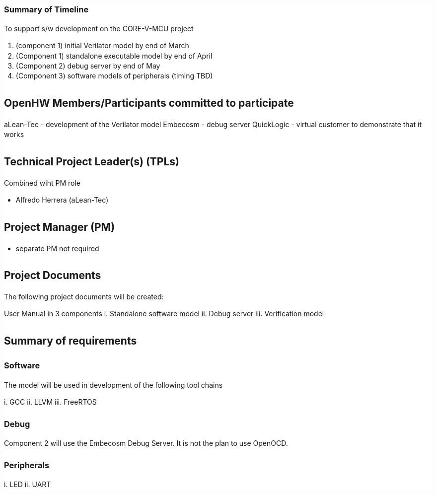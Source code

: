 ### Summary of Timeline

To support s/w development on the CORE-V-MCU project
1. (component 1) initial Verilator model by end of March
2. (Component 1) standalone executable model by end of April
3. (Component 2) debug server by end of May
4. (Component 3) software models of peripherals (timing TBD)

## OpenHW Members/Participants committed to participate 

aLean-Tec - development of the Verilator model
Embecosm - debug server
QuickLogic - virtual customer to demonstrate that it works


## Technical Project Leader(s) (TPLs)
Combined wiht PM role
- Alfredo Herrera (aLean-Tec)

## Project Manager (PM)
- separate PM not required

## Project Documents
The following project documents will be created:

User Manual in 3 components
i. Standalone software model
ii. Debug server
iii. Verification model

## Summary of requirements

### Software 

The model will be used in development of the following tool chains

i. GCC
ii. LLVM
iii. FreeRTOS

###  Debug 

Component 2 will use the Embecosm Debug Server.
It is not the plan to use OpenOCD.

### Peripherals

i. LED
ii. UART
